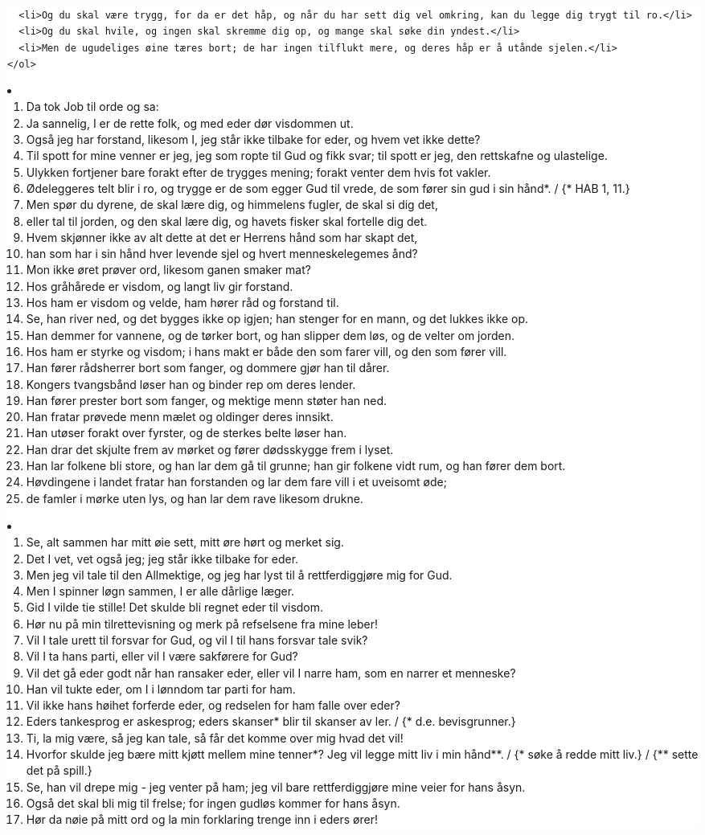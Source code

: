       <li>Og du skal være trygg, for da er det håp, og når du har sett dig vel omkring, kan du legge dig trygt til ro.</li>
      <li>Og du skal hvile, og ingen skal skremme dig op, og mange skal søke din yndest.</li>
      <li>Men de ugudeliges øine tæres bort; de har ingen tilflukt mere, og deres håp er å utånde sjelen.</li>
    </ol>
  </li>
  <li>
    <ol>
      <li>Da tok Job til orde og sa:</li>
      <li>Ja sannelig, I er de rette folk, og med eder dør visdommen ut.</li>
      <li>Også jeg har forstand, likesom I, jeg står ikke tilbake for eder, og hvem vet ikke dette?</li>
      <li>Til spott for mine venner er jeg, jeg som ropte til Gud og fikk svar; til spott er jeg, den rettskafne og ulastelige.</li>
      <li>Ulykken fortjener bare forakt efter de trygges mening; forakt venter dem hvis fot vakler.</li>
      <li>Ødeleggeres telt blir i ro, og trygge er de som egger Gud til vrede, de som fører sin gud i sin hånd*. / {* HAB 1, 11.}</li>
      <li>Men spør du dyrene, de skal lære dig, og himmelens fugler, de skal si dig det,</li>
      <li>eller tal til jorden, og den skal lære dig, og havets fisker skal fortelle dig det.</li>
      <li>Hvem skjønner ikke av alt dette at det er Herrens hånd som har skapt det,</li>
      <li>han som har i sin hånd hver levende sjel og hvert menneskelegemes ånd?</li>
      <li>Mon ikke øret prøver ord, likesom ganen smaker mat?</li>
      <li>Hos gråhårede er visdom, og langt liv gir forstand.</li>
      <li>Hos ham er visdom og velde, ham hører råd og forstand til.</li>
      <li>Se, han river ned, og det bygges ikke op igjen; han stenger for en mann, og det lukkes ikke op.</li>
      <li>Han demmer for vannene, og de tørker bort, og han slipper dem løs, og de velter om jorden.</li>
      <li>Hos ham er styrke og visdom; i hans makt er både den som farer vill, og den som fører vill.</li>
      <li>Han fører rådsherrer bort som fanger, og dommere gjør han til dårer.</li>
      <li>Kongers tvangsbånd løser han og binder rep om deres lender.</li>
      <li>Han fører prester bort som fanger, og mektige menn støter han ned.</li>
      <li>Han fratar prøvede menn mælet og oldinger deres innsikt.</li>
      <li>Han utøser forakt over fyrster, og de sterkes belte løser han.</li>
      <li>Han drar det skjulte frem av mørket og fører dødsskygge frem i lyset.</li>
      <li>Han lar folkene bli store, og han lar dem gå til grunne; han gir folkene vidt rum, og han fører dem bort.</li>
      <li>Høvdingene i landet fratar han forstanden og lar dem fare vill i et uveisomt øde;</li>
      <li>de famler i mørke uten lys, og han lar dem rave likesom drukne.</li>
    </ol>
  </li>
  <li>
    <ol>
      <li>Se, alt sammen har mitt øie sett, mitt øre hørt og merket sig.</li>
      <li>Det I vet, vet også jeg; jeg står ikke tilbake for eder.</li>
      <li>Men jeg vil tale til den Allmektige, og jeg har lyst til å rettferdiggjøre mig for Gud.</li>
      <li>Men I spinner løgn sammen, I er alle dårlige læger.</li>
      <li>Gid I vilde tie stille! Det skulde bli regnet eder til visdom.</li>
      <li>Hør nu på min tilrettevisning og merk på refselsene fra mine leber!</li>
      <li>Vil I tale urett til forsvar for Gud, og vil I til hans forsvar tale svik?</li>
      <li>Vil I ta hans parti, eller vil I være sakførere for Gud?</li>
      <li>Vil det gå eder godt når han ransaker eder, eller vil I narre ham, som en narrer et menneske?</li>
      <li>Han vil tukte eder, om I i lønndom tar parti for ham.</li>
      <li>Vil ikke hans høihet forferde eder, og redselen for ham falle over eder?</li>
      <li>Eders tankesprog er askesprog; eders skanser* blir til skanser av ler. / {* d.e. bevisgrunner.}</li>
      <li>Ti, la mig være, så jeg kan tale, så får det komme over mig hvad det vil!</li>
      <li>Hvorfor skulde jeg bære mitt kjøtt mellem mine tenner*? Jeg vil legge mitt liv i min hånd**. / {* søke å redde mitt liv.} / {** sette det på spill.}</li>
      <li>Se, han vil drepe mig - jeg venter på ham; jeg vil bare rettferdiggjøre mine veier for hans åsyn.</li>
      <li>Også det skal bli mig til frelse; for ingen gudløs kommer for hans åsyn.</li>
      <li>Hør da nøie på mitt ord og la min forklaring trenge inn i eders ører!</li>